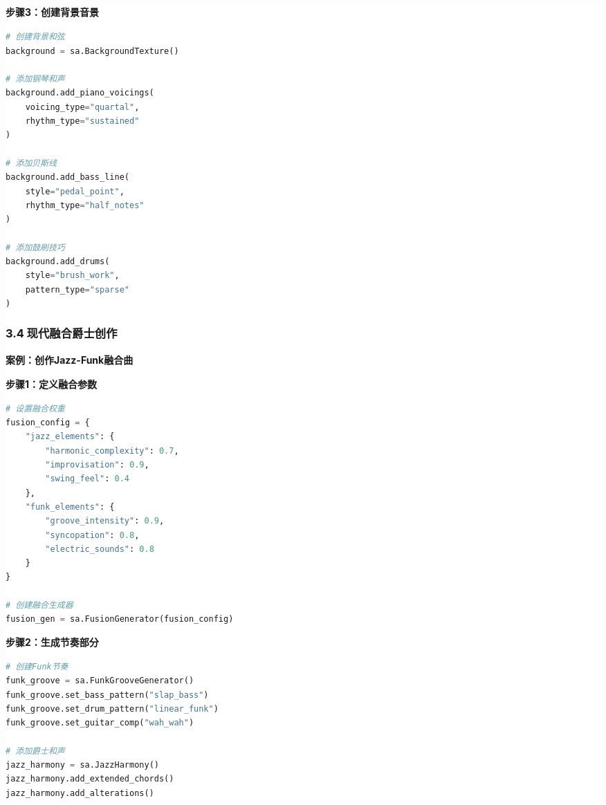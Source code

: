 **步骤3：创建背景音景**
```python
# 创建背景和弦
background = sa.BackgroundTexture()

# 添加钢琴和声
background.add_piano_voicings(
    voicing_type="quartal",
    rhythm_type="sustained"
)

# 添加贝斯线
background.add_bass_line(
    style="pedal_point",
    rhythm_type="half_notes"
)

# 添加鼓刷技巧
background.add_drums(
    style="brush_work",
    pattern_type="sparse"
)
```

### 3.4 现代融合爵士创作

**案例：创作Jazz-Funk融合曲**

**步骤1：定义融合参数**
```python
# 设置融合权重
fusion_config = {
    "jazz_elements": {
        "harmonic_complexity": 0.7,
        "improvisation": 0.9,
        "swing_feel": 0.4
    },
    "funk_elements": {
        "groove_intensity": 0.9,
        "syncopation": 0.8,
        "electric_sounds": 0.8
    }
}

# 创建融合生成器
fusion_gen = sa.FusionGenerator(fusion_config)
```

**步骤2：生成节奏部分**
```python
# 创建Funk节奏
funk_groove = sa.FunkGrooveGenerator()
funk_groove.set_bass_pattern("slap_bass")
funk_groove.set_drum_pattern("linear_funk")
funk_groove.set_guitar_comp("wah_wah")

# 添加爵士和声
jazz_harmony = sa.JazzHarmony()
jazz_harmony.add_extended_chords()
jazz_harmony.add_alterations()
```
